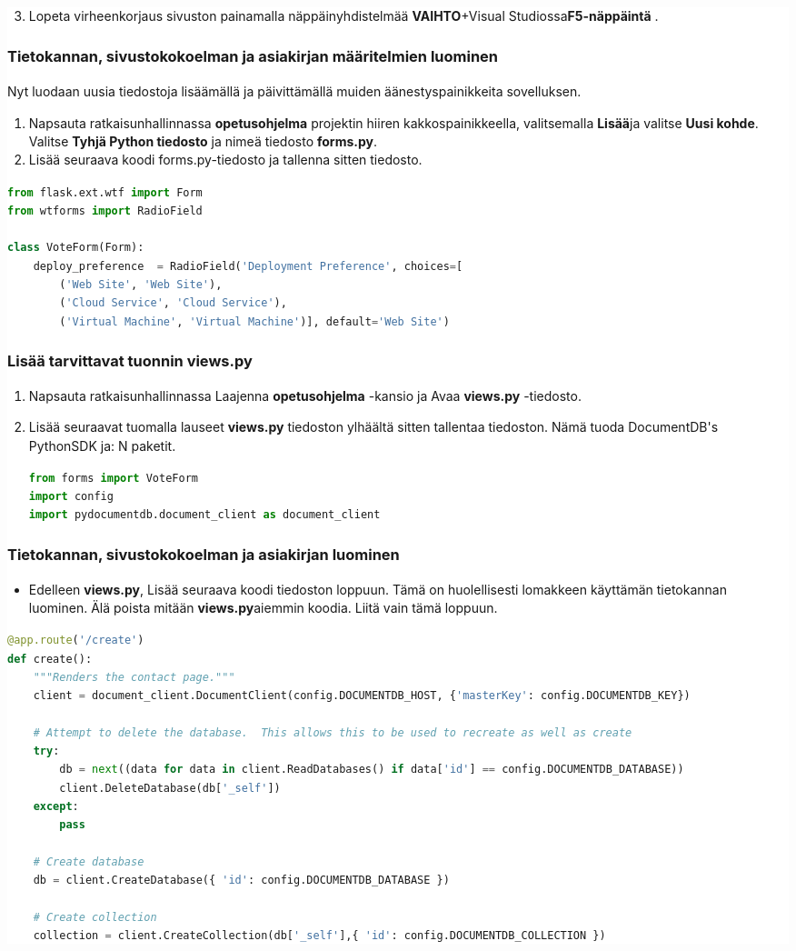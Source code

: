 3. Lopeta virheenkorjaus sivuston painamalla näppäinyhdistelmää **VAIHTO**+Visual Studiossa**F5-näppäintä** .

### <a name="create-database-collection-and-document-definitions"></a>Tietokannan, sivustokokoelman ja asiakirjan määritelmien luominen

Nyt luodaan uusia tiedostoja lisäämällä ja päivittämällä muiden äänestyspainikkeita sovelluksen.

1. Napsauta ratkaisunhallinnassa **opetusohjelma** projektin hiiren kakkospainikkeella, valitsemalla **Lisää**ja valitse **Uusi kohde**. Valitse **Tyhjä Python tiedosto** ja nimeä tiedosto **forms.py**.  
2. Lisää seuraava koodi forms.py-tiedosto ja tallenna sitten tiedosto.

```python
from flask.ext.wtf import Form
from wtforms import RadioField

class VoteForm(Form):
    deploy_preference  = RadioField('Deployment Preference', choices=[
        ('Web Site', 'Web Site'),
        ('Cloud Service', 'Cloud Service'),
        ('Virtual Machine', 'Virtual Machine')], default='Web Site')
```


### <a name="add-the-required-imports-to-viewspy"></a>Lisää tarvittavat tuonnin views.py

1. Napsauta ratkaisunhallinnassa Laajenna **opetusohjelma** -kansio ja Avaa **views.py** -tiedosto. 
2. Lisää seuraavat tuomalla lauseet **views.py** tiedoston ylhäältä sitten tallentaa tiedoston. Nämä tuoda DocumentDB's PythonSDK ja: N paketit.

    ```python
    from forms import VoteForm
    import config
    import pydocumentdb.document_client as document_client
    ```


### <a name="create-database-collection-and-document"></a>Tietokannan, sivustokokoelman ja asiakirjan luominen

- Edelleen **views.py**, Lisää seuraava koodi tiedoston loppuun. Tämä on huolellisesti lomakkeen käyttämän tietokannan luominen. Älä poista mitään **views.py**aiemmin koodia. Liitä vain tämä loppuun.

```python
@app.route('/create')
def create():
    """Renders the contact page."""
    client = document_client.DocumentClient(config.DOCUMENTDB_HOST, {'masterKey': config.DOCUMENTDB_KEY})

    # Attempt to delete the database.  This allows this to be used to recreate as well as create
    try:
        db = next((data for data in client.ReadDatabases() if data['id'] == config.DOCUMENTDB_DATABASE))
        client.DeleteDatabase(db['_self'])
    except:
        pass

    # Create database
    db = client.CreateDatabase({ 'id': config.DOCUMENTDB_DATABASE })

    # Create collection
    collection = client.CreateCollection(db['_self'],{ 'id': config.DOCUMENTDB_COLLECTION })

```

  [Visual Studio Express]: http://www.visualstudio.com/products/visual-studio-express-vs.aspx
  [2]: https://www.python.org/downloads/windows/
  [3]: https://www.microsoft.com/download/details.aspx?id=44266
  [Microsoft Web Platform Installer]: http://www.microsoft.com/web/downloads/platform.aspx
  [Azure portal]: http://portal.azure.com
